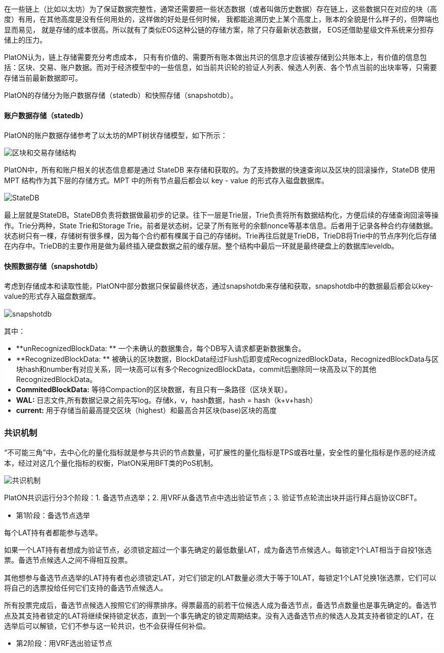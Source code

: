 在一些链上（比如以太坊）为了保证数据完整性，通常还需要把一些状态数据（或者叫做历史数据）存在链上，这些数据只在对应的块（高度）有用，在其他高度是没有任何用处的，这样做的好处是任何时候， 我都能追溯历史上某个高度上，账本的全貌是什么样子的，但弊端也显而易见， 就是存储的成本很高。所以就有了类似EOS这种公链的存储方案，除了只存最新状态数据， EOS还借助星级文件系统来分担存储上的压力。

PlatON认为，链上存储需要充分考虑成本， 只有有价值的、需要所有账本做出共识的信息才应该被存储到公共账本上，有价值的信息包括：区块、交易、账户数据。而对于经济模型中的一些信息，如当前共识轮的验证人列表、候选人列表、各个节点当前的出块率等，只需要存储当前最新数据即可。

PlatON的存储分为账户数据存储（statedb）和快照存储（snapshotdb）。

#### 账户数据存储（statedb）

PlatON的账户数据存储参考了以太坊的MPT树状存储模型，如下所示：

<img src="/docs/img/zh-CN/PlatON总体方案.assets/区块和交易存储结构.png" alt="区块和交易存储结构"/>

PlatON中，所有和账户相关的状态信息都是通过 StateDB 来存储和获取的。为了支持数据的快速查询以及区块的回滚操作，StateDB 使用 MPT 结构作为其下层的存储方式。MPT 中的所有节点最后都会以 key - value 的形式存入磁盘数据库。

<img src="/docs/img/zh-CN/PlatON总体方案.assets/StateDB.png" alt="StateDB"/>

最上层就是StateDB。StateDB负责将数据做最初步的记录。往下一层是Trie层，Trie负责将所有数据结构化，方便后续的存储查询回滚等操作。Trie分两种，State Trie和Storage Trie。前者是状态树，记录了所有账号的余额nonce等基本信息。后者用于记录各种合约存储数据。状态树只有一棵，存储树有很多棵，因为每个合约都有棵属于自己的存储树。Trie再往后就是TrieDB，TrieDB将Trie中的节点序列化后存储在内存中。TrieDB的主要作用是做为最终插入硬盘数据之前的缓存层。整个结构中最后一环就是最终硬盘上的数据库leveldb。

#### 快照数据存储（snapshotdb）

考虑到存储成本和读取性能，PlatON中部分数据只保留最终状态，通过snapshotdb来存储和获取，snapshotdb中的数据最后都会以key-value的形式存入磁盘数据库。

<img src="/docs/img/zh-CN/PlatON总体方案.assets/snapshotdb.jpg" alt="snapshotdb"/>

其中：
- **unRecognizedBlockData: ** 一个未确认的数据集合，每个DB写入请求都更新数据集合。
- **RecognizedBlockData: ** 被确认的区块数据，BlockData经过Flush后即变成RecognizedBlockData，RecognizedBlockData与区块hash和number有对应关系，同一块高可以有多个RecognizedBlockData，commit后删除同一块高及以下的其他RecognizedBlockData。
- **CommitedBlockData:** 等待Compaction的区块数据，有且只有一条路径（区块关联）。
- **WAL:** 日志文件,所有数据记录之前先写log。存储k，v，hash数据，hash = hash（k+v+hash） 
- **current:** 用于存储当前最高提交区块（highest）和最高合并区块(base)区块的高度

### 共识机制

“不可能三角”中，去中心化的量化指标就是参与共识的节点数量，可扩展性的量化指标是TPS或吞吐量，安全性的量化指标是作恶的经济成本，经过对这几个量化指标的权衡，PlatON采用BFT类的PoS机制。

<img src="/docs/img/zh-CN/PlatON总体方案.assets/共识机制.png" alt="共识机制"/>

PlatON共识运行分3个阶段：1. 备选节点选举；2. 用VRF从备选节点中选出验证节点；3. 验证节点轮流出块并运行拜占庭协议CBFT。

- 第1阶段：备选节点选举

每个LAT持有者都能参与选举。

如果一个LAT持有者想成为验证节点，必须锁定超过一个事先确定的最低数量LAT，成为备选节点候选人。每锁定1个LAT相当于自投1张选票。备选节点候选人之间不得相互投票。

其他想参与备选节点选举的LAT持有者也必须锁定LAT，对它们锁定的LAT数量必须大于等于10LAT，每锁定1个LAT兑换1张选票，它们可以将自己的选票投给任何它们支持的备选节点候选人。

所有投票完成后，备选节点候选人按照它们的得票排序。得票最高的前若干位候选人成为备选节点，备选节点数量也是事先确定的。备选节点及其支持者锁定的LAT将继续保持锁定状态，直到一个事先确定的锁定周期结束。没有入选备选节点的候选人及其支持者锁定的LAT，在选举后可以解锁，它们不参与这一轮共识，也不会获得任何补偿。

- 第2阶段：用VRF选出验证节点
